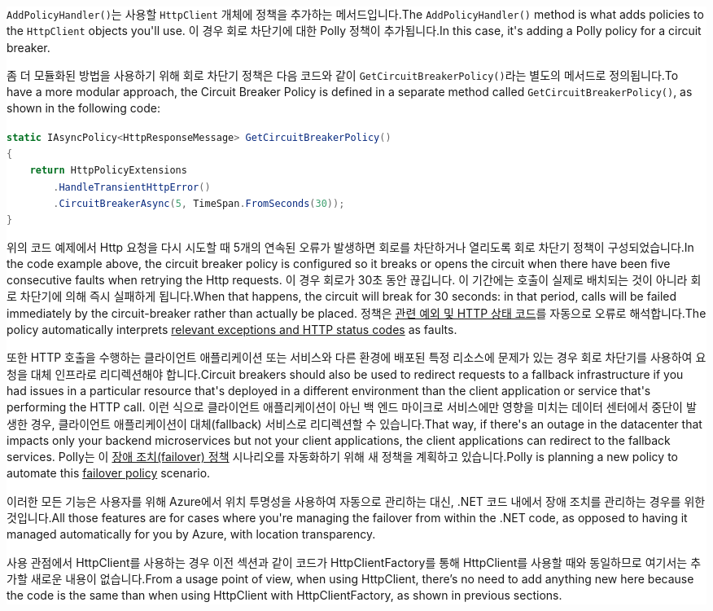 <span data-ttu-id="7db2d-126">`AddPolicyHandler()`는 사용할 `HttpClient` 개체에 정책을 추가하는 메서드입니다.</span><span class="sxs-lookup"><span data-stu-id="7db2d-126">The `AddPolicyHandler()` method is what adds policies to the `HttpClient` objects you'll use.</span></span> <span data-ttu-id="7db2d-127">이 경우 회로 차단기에 대한 Polly 정책이 추가됩니다.</span><span class="sxs-lookup"><span data-stu-id="7db2d-127">In this case, it's adding a Polly policy for a circuit breaker.</span></span>

<span data-ttu-id="7db2d-128">좀 더 모듈화된 방법을 사용하기 위해 회로 차단기 정책은 다음 코드와 같이 `GetCircuitBreakerPolicy()`라는 별도의 메서드로 정의됩니다.</span><span class="sxs-lookup"><span data-stu-id="7db2d-128">To have a more modular approach, the Circuit Breaker Policy is defined in a separate method called `GetCircuitBreakerPolicy()`, as shown in the following code:</span></span>

```csharp
static IAsyncPolicy<HttpResponseMessage> GetCircuitBreakerPolicy()
{
    return HttpPolicyExtensions
        .HandleTransientHttpError()
        .CircuitBreakerAsync(5, TimeSpan.FromSeconds(30));
}
```

<span data-ttu-id="7db2d-129">위의 코드 예제에서 Http 요청을 다시 시도할 때 5개의 연속된 오류가 발생하면 회로를 차단하거나 열리도록 회로 차단기 정책이 구성되었습니다.</span><span class="sxs-lookup"><span data-stu-id="7db2d-129">In the code example above, the circuit breaker policy is configured so it breaks or opens the circuit when there have been five consecutive faults when retrying the Http requests.</span></span> <span data-ttu-id="7db2d-130">이 경우 회로가 30초 동안 끊깁니다. 이 기간에는 호출이 실제로 배치되는 것이 아니라 회로 차단기에 의해 즉시 실패하게 됩니다.</span><span class="sxs-lookup"><span data-stu-id="7db2d-130">When that happens, the circuit will break for 30 seconds: in that period, calls will be failed immediately by the circuit-breaker rather than actually be placed.</span></span>  <span data-ttu-id="7db2d-131">정책은 [관련 예외 및 HTTP 상태 코드](/aspnet/core/fundamentals/http-requests?view=aspnetcore-2.1#handle-transient-faults)를 자동으로 오류로 해석합니다.</span><span class="sxs-lookup"><span data-stu-id="7db2d-131">The policy automatically interprets [relevant exceptions and HTTP status codes](/aspnet/core/fundamentals/http-requests?view=aspnetcore-2.1#handle-transient-faults) as faults.</span></span>  

<span data-ttu-id="7db2d-132">또한 HTTP 호출을 수행하는 클라이언트 애플리케이션 또는 서비스와 다른 환경에 배포된 특정 리소스에 문제가 있는 경우 회로 차단기를 사용하여 요청을 대체 인프라로 리디렉션해야 합니다.</span><span class="sxs-lookup"><span data-stu-id="7db2d-132">Circuit breakers should also be used to redirect requests to a fallback infrastructure if you had issues in a particular resource that's deployed in a different environment than the client application or service that's performing the HTTP call.</span></span> <span data-ttu-id="7db2d-133">이런 식으로 클라이언트 애플리케이션이 아닌 백 엔드 마이크로 서비스에만 영향을 미치는 데이터 센터에서 중단이 발생한 경우, 클라이언트 애플리케이션이 대체(fallback) 서비스로 리디렉션할 수 있습니다.</span><span class="sxs-lookup"><span data-stu-id="7db2d-133">That way, if there's an outage in the datacenter that impacts only your backend microservices but not your client applications, the client applications can redirect to the fallback services.</span></span> <span data-ttu-id="7db2d-134">Polly는 이 [장애 조치(failover) 정책](https://github.com/App-vNext/Polly/wiki/Polly-Roadmap#failover-policy) 시나리오를 자동화하기 위해 새 정책을 계획하고 있습니다.</span><span class="sxs-lookup"><span data-stu-id="7db2d-134">Polly is planning a new policy to automate this [failover policy](https://github.com/App-vNext/Polly/wiki/Polly-Roadmap#failover-policy) scenario.</span></span> 

<span data-ttu-id="7db2d-135">이러한 모든 기능은 사용자를 위해 Azure에서 위치 투명성을 사용하여 자동으로 관리하는 대신, .NET 코드 내에서 장애 조치를 관리하는 경우를 위한 것입니다.</span><span class="sxs-lookup"><span data-stu-id="7db2d-135">All those features are for cases where you're managing the failover from within the .NET code, as opposed to having it managed automatically for you by Azure, with location transparency.</span></span> 

<span data-ttu-id="7db2d-136">사용 관점에서 HttpClient를 사용하는 경우 이전 섹션과 같이 코드가 HttpClientFactory를 통해 HttpClient를 사용할 때와 동일하므로 여기서는 추가할 새로운 내용이 없습니다.</span><span class="sxs-lookup"><span data-stu-id="7db2d-136">From a usage point of view, when using HttpClient, there’s no need to add anything new here because the code is the same than when using HttpClient with HttpClientFactory, as shown in previous sections.</span></span> 
